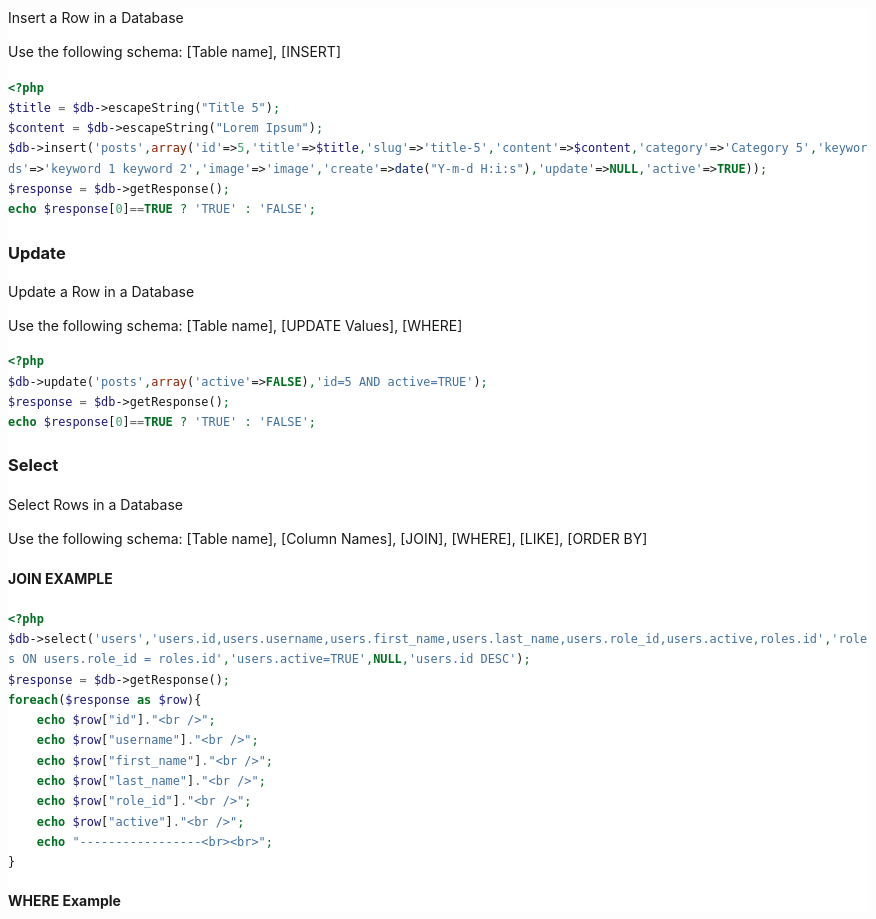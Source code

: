 Insert a Row in a Database

Use the following schema:
[Table name], [INSERT]

```php
<?php
$title = $db->escapeString("Title 5");
$content = $db->escapeString("Lorem Ipsum");
$db->insert('posts',array('id'=>5,'title'=>$title,'slug'=>'title-5','content'=>$content,'category'=>'Category 5','keywords'=>'keyword 1 keyword 2','image'=>'image','create'=>date("Y-m-d H:i:s"),'update'=>NULL,'active'=>TRUE));
$response = $db->getResponse();
echo $response[0]==TRUE ? 'TRUE' : 'FALSE';
```

### Update ###

Update a Row in a Database

Use the following schema:
[Table name], [UPDATE Values], [WHERE]

```php
<?php
$db->update('posts',array('active'=>FALSE),'id=5 AND active=TRUE');
$response = $db->getResponse();
echo $response[0]==TRUE ? 'TRUE' : 'FALSE';
```

### Select ###

Select Rows in a Database

Use the following schema:
[Table name], [Column Names], [JOIN], [WHERE], [LIKE], [ORDER BY]

#### JOIN EXAMPLE ####

```php
<?php
$db->select('users','users.id,users.username,users.first_name,users.last_name,users.role_id,users.active,roles.id','roles ON users.role_id = roles.id','users.active=TRUE',NULL,'users.id DESC');
$response = $db->getResponse();
foreach($response as $row){
    echo $row["id"]."<br />";
    echo $row["username"]."<br />";
    echo $row["first_name"]."<br />";
    echo $row["last_name"]."<br />";
    echo $row["role_id"]."<br />";
    echo $row["active"]."<br />";
    echo "-----------------<br><br>";
}
```

#### WHERE Example ####
